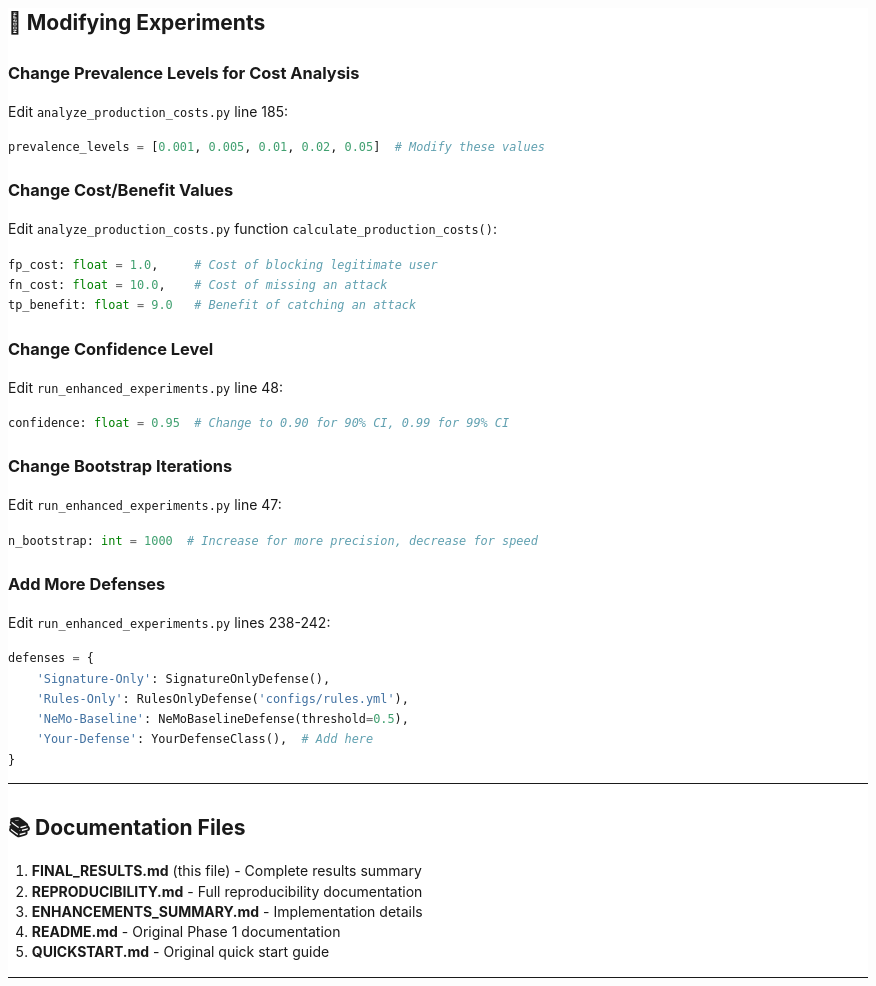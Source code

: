 ## 🔧 Modifying Experiments

### Change Prevalence Levels for Cost Analysis

Edit `analyze_production_costs.py` line 185:
```python
prevalence_levels = [0.001, 0.005, 0.01, 0.02, 0.05]  # Modify these values
```

### Change Cost/Benefit Values

Edit `analyze_production_costs.py` function `calculate_production_costs()`:
```python
fp_cost: float = 1.0,     # Cost of blocking legitimate user
fn_cost: float = 10.0,    # Cost of missing an attack
tp_benefit: float = 9.0   # Benefit of catching an attack
```

### Change Confidence Level

Edit `run_enhanced_experiments.py` line 48:
```python
confidence: float = 0.95  # Change to 0.90 for 90% CI, 0.99 for 99% CI
```

### Change Bootstrap Iterations

Edit `run_enhanced_experiments.py` line 47:
```python
n_bootstrap: int = 1000  # Increase for more precision, decrease for speed
```

### Add More Defenses

Edit `run_enhanced_experiments.py` lines 238-242:
```python
defenses = {
    'Signature-Only': SignatureOnlyDefense(),
    'Rules-Only': RulesOnlyDefense('configs/rules.yml'),
    'NeMo-Baseline': NeMoBaselineDefense(threshold=0.5),
    'Your-Defense': YourDefenseClass(),  # Add here
}
```

---

## 📚 Documentation Files

1. **FINAL_RESULTS.md** (this file) - Complete results summary
2. **REPRODUCIBILITY.md** - Full reproducibility documentation
3. **ENHANCEMENTS_SUMMARY.md** - Implementation details
4. **README.md** - Original Phase 1 documentation
5. **QUICKSTART.md** - Original quick start guide

---